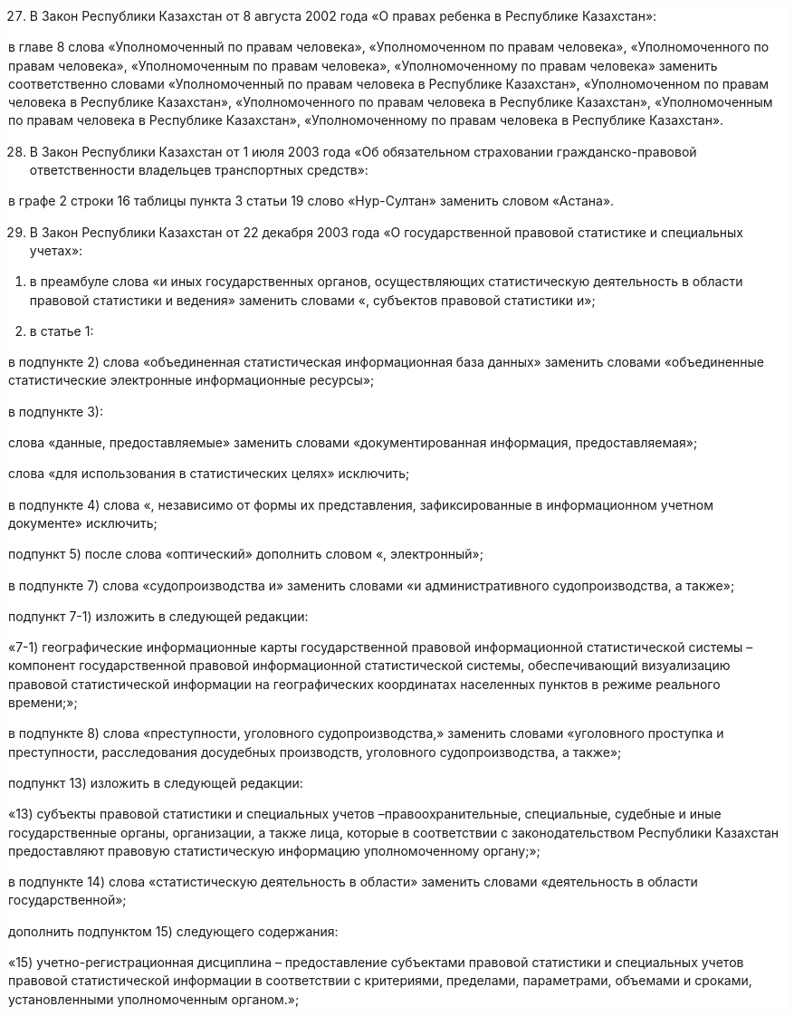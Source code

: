 27. В Закон Республики Казахстан от 8 августа 2002 года  «О правах ребенка в Республике Казахстан»:

в главе 8 слова «Уполномоченный по правам человека», «Уполномоченном по правам человека», «Уполномоченного по правам человека», «Уполномоченным по правам человека», «Уполномоченному  по правам человека» заменить соответственно словами «Уполномоченный  по правам человека в Республике Казахстан», «Уполномоченном по правам человека в Республике Казахстан», «Уполномоченного по правам человека  в Республике Казахстан», «Уполномоченным по правам человека  в Республике Казахстан», «Уполномоченному по правам человека  в Республике Казахстан».

28. В Закон Республики Казахстан от 1 июля 2003 года  «Об обязательном страховании гражданско-правовой ответственности владельцев транспортных средств»:

в графе 2 строки 16 таблицы пункта 3 статьи 19 слово «Нур-Султан» заменить словом «Астана».

29. В Закон Республики Казахстан от 22 декабря 2003 года  «О государственной правовой статистике и специальных учетах»:

1) в преамбуле слова «и иных государственных органов, осуществляющих статистическую деятельность в области правовой статистики и ведения» заменить словами «, субъектов правовой статистики и»;

2) в статье 1:

в подпункте 2) слова «объединенная статистическая информационная база данных» заменить словами «объединенные статистические электронные информационные ресурсы»;

в подпункте 3):

слова «данные, предоставляемые» заменить словами «документированная информация, предоставляемая»;

слова «для использования в статистических целях» исключить;

в подпункте 4) слова «, независимо от формы их представления, зафиксированные в информационном учетном документе» исключить;

подпункт 5) после слова «оптический» дополнить словом  «, электронный»;

в подпункте 7) слова «судопроизводства и» заменить словами  «и административного судопроизводства, а также»;

подпункт 7-1) изложить в следующей редакции:

«7-1) географические информационные карты государственной правовой информационной статистической системы – компонент государственной правовой информационной статистической системы, обеспечивающий визуализацию правовой статистической информации  на географических координатах населенных пунктов в режиме реального времени;»;

в подпункте 8) слова «преступности, уголовного судопроизводства,» заменить словами «уголовного проступка и преступности, расследования досудебных производств, уголовного судопроизводства, а также»;

подпункт 13) изложить в следующей редакции:

«13) субъекты правовой статистики и специальных учетов –правоохранительные, специальные, судебные и иные государственные органы, организации, а также лица, которые в соответствии  с законодательством Республики Казахстан предоставляют правовую статистическую информацию уполномоченному органу;»;

в подпункте 14) слова «статистическую деятельность в области» заменить словами «деятельность в области государственной»;

дополнить подпунктом 15) следующего содержания:

«15) учетно-регистрационная дисциплина – предоставление субъектами правовой статистики и специальных учетов правовой статистической информации в соответствии с критериями, пределами, параметрами, объемами и сроками, установленными уполномоченным органом.»;
